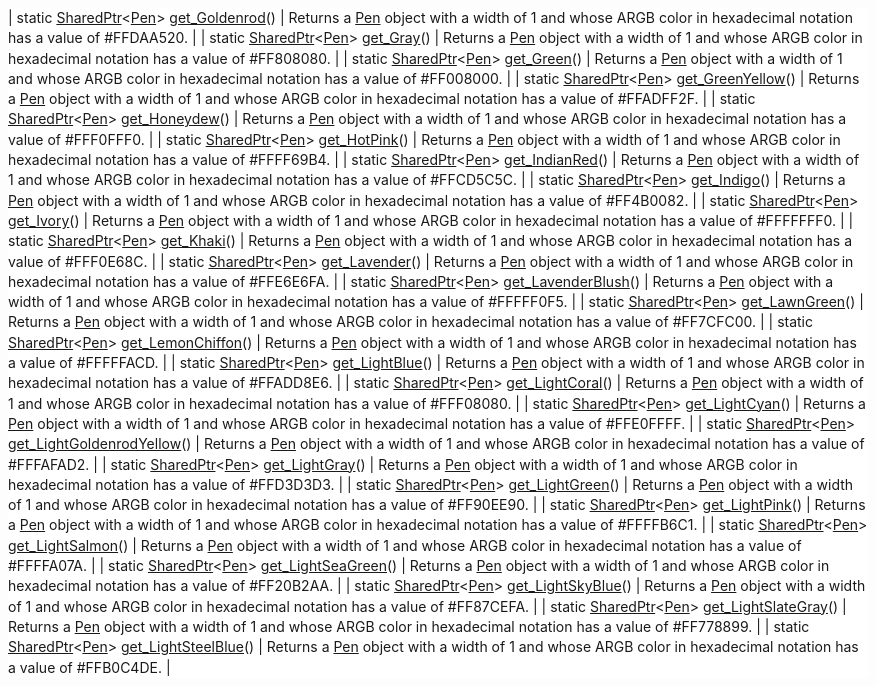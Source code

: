 | static [SharedPtr](../../system/sharedptr/)\<[Pen](../pen/)\> [get_Goldenrod](./get_goldenrod/)() | Returns a [Pen](../pen/) object with a width of 1 and whose ARGB color in hexadecimal notation has a value of #FFDAA520. |
| static [SharedPtr](../../system/sharedptr/)\<[Pen](../pen/)\> [get_Gray](./get_gray/)() | Returns a [Pen](../pen/) object with a width of 1 and whose ARGB color in hexadecimal notation has a value of #FF808080. |
| static [SharedPtr](../../system/sharedptr/)\<[Pen](../pen/)\> [get_Green](./get_green/)() | Returns a [Pen](../pen/) object with a width of 1 and whose ARGB color in hexadecimal notation has a value of #FF008000. |
| static [SharedPtr](../../system/sharedptr/)\<[Pen](../pen/)\> [get_GreenYellow](./get_greenyellow/)() | Returns a [Pen](../pen/) object with a width of 1 and whose ARGB color in hexadecimal notation has a value of #FFADFF2F. |
| static [SharedPtr](../../system/sharedptr/)\<[Pen](../pen/)\> [get_Honeydew](./get_honeydew/)() | Returns a [Pen](../pen/) object with a width of 1 and whose ARGB color in hexadecimal notation has a value of #FFF0FFF0. |
| static [SharedPtr](../../system/sharedptr/)\<[Pen](../pen/)\> [get_HotPink](./get_hotpink/)() | Returns a [Pen](../pen/) object with a width of 1 and whose ARGB color in hexadecimal notation has a value of #FFFF69B4. |
| static [SharedPtr](../../system/sharedptr/)\<[Pen](../pen/)\> [get_IndianRed](./get_indianred/)() | Returns a [Pen](../pen/) object with a width of 1 and whose ARGB color in hexadecimal notation has a value of #FFCD5C5C. |
| static [SharedPtr](../../system/sharedptr/)\<[Pen](../pen/)\> [get_Indigo](./get_indigo/)() | Returns a [Pen](../pen/) object with a width of 1 and whose ARGB color in hexadecimal notation has a value of #FF4B0082. |
| static [SharedPtr](../../system/sharedptr/)\<[Pen](../pen/)\> [get_Ivory](./get_ivory/)() | Returns a [Pen](../pen/) object with a width of 1 and whose ARGB color in hexadecimal notation has a value of #FFFFFFF0. |
| static [SharedPtr](../../system/sharedptr/)\<[Pen](../pen/)\> [get_Khaki](./get_khaki/)() | Returns a [Pen](../pen/) object with a width of 1 and whose ARGB color in hexadecimal notation has a value of #FFF0E68C. |
| static [SharedPtr](../../system/sharedptr/)\<[Pen](../pen/)\> [get_Lavender](./get_lavender/)() | Returns a [Pen](../pen/) object with a width of 1 and whose ARGB color in hexadecimal notation has a value of #FFE6E6FA. |
| static [SharedPtr](../../system/sharedptr/)\<[Pen](../pen/)\> [get_LavenderBlush](./get_lavenderblush/)() | Returns a [Pen](../pen/) object with a width of 1 and whose ARGB color in hexadecimal notation has a value of #FFFFF0F5. |
| static [SharedPtr](../../system/sharedptr/)\<[Pen](../pen/)\> [get_LawnGreen](./get_lawngreen/)() | Returns a [Pen](../pen/) object with a width of 1 and whose ARGB color in hexadecimal notation has a value of #FF7CFC00. |
| static [SharedPtr](../../system/sharedptr/)\<[Pen](../pen/)\> [get_LemonChiffon](./get_lemonchiffon/)() | Returns a [Pen](../pen/) object with a width of 1 and whose ARGB color in hexadecimal notation has a value of #FFFFFACD. |
| static [SharedPtr](../../system/sharedptr/)\<[Pen](../pen/)\> [get_LightBlue](./get_lightblue/)() | Returns a [Pen](../pen/) object with a width of 1 and whose ARGB color in hexadecimal notation has a value of #FFADD8E6. |
| static [SharedPtr](../../system/sharedptr/)\<[Pen](../pen/)\> [get_LightCoral](./get_lightcoral/)() | Returns a [Pen](../pen/) object with a width of 1 and whose ARGB color in hexadecimal notation has a value of #FFF08080. |
| static [SharedPtr](../../system/sharedptr/)\<[Pen](../pen/)\> [get_LightCyan](./get_lightcyan/)() | Returns a [Pen](../pen/) object with a width of 1 and whose ARGB color in hexadecimal notation has a value of #FFE0FFFF. |
| static [SharedPtr](../../system/sharedptr/)\<[Pen](../pen/)\> [get_LightGoldenrodYellow](./get_lightgoldenrodyellow/)() | Returns a [Pen](../pen/) object with a width of 1 and whose ARGB color in hexadecimal notation has a value of #FFFAFAD2. |
| static [SharedPtr](../../system/sharedptr/)\<[Pen](../pen/)\> [get_LightGray](./get_lightgray/)() | Returns a [Pen](../pen/) object with a width of 1 and whose ARGB color in hexadecimal notation has a value of #FFD3D3D3. |
| static [SharedPtr](../../system/sharedptr/)\<[Pen](../pen/)\> [get_LightGreen](./get_lightgreen/)() | Returns a [Pen](../pen/) object with a width of 1 and whose ARGB color in hexadecimal notation has a value of #FF90EE90. |
| static [SharedPtr](../../system/sharedptr/)\<[Pen](../pen/)\> [get_LightPink](./get_lightpink/)() | Returns a [Pen](../pen/) object with a width of 1 and whose ARGB color in hexadecimal notation has a value of #FFFFB6C1. |
| static [SharedPtr](../../system/sharedptr/)\<[Pen](../pen/)\> [get_LightSalmon](./get_lightsalmon/)() | Returns a [Pen](../pen/) object with a width of 1 and whose ARGB color in hexadecimal notation has a value of #FFFFA07A. |
| static [SharedPtr](../../system/sharedptr/)\<[Pen](../pen/)\> [get_LightSeaGreen](./get_lightseagreen/)() | Returns a [Pen](../pen/) object with a width of 1 and whose ARGB color in hexadecimal notation has a value of #FF20B2AA. |
| static [SharedPtr](../../system/sharedptr/)\<[Pen](../pen/)\> [get_LightSkyBlue](./get_lightskyblue/)() | Returns a [Pen](../pen/) object with a width of 1 and whose ARGB color in hexadecimal notation has a value of #FF87CEFA. |
| static [SharedPtr](../../system/sharedptr/)\<[Pen](../pen/)\> [get_LightSlateGray](./get_lightslategray/)() | Returns a [Pen](../pen/) object with a width of 1 and whose ARGB color in hexadecimal notation has a value of #FF778899. |
| static [SharedPtr](../../system/sharedptr/)\<[Pen](../pen/)\> [get_LightSteelBlue](./get_lightsteelblue/)() | Returns a [Pen](../pen/) object with a width of 1 and whose ARGB color in hexadecimal notation has a value of #FFB0C4DE. |
